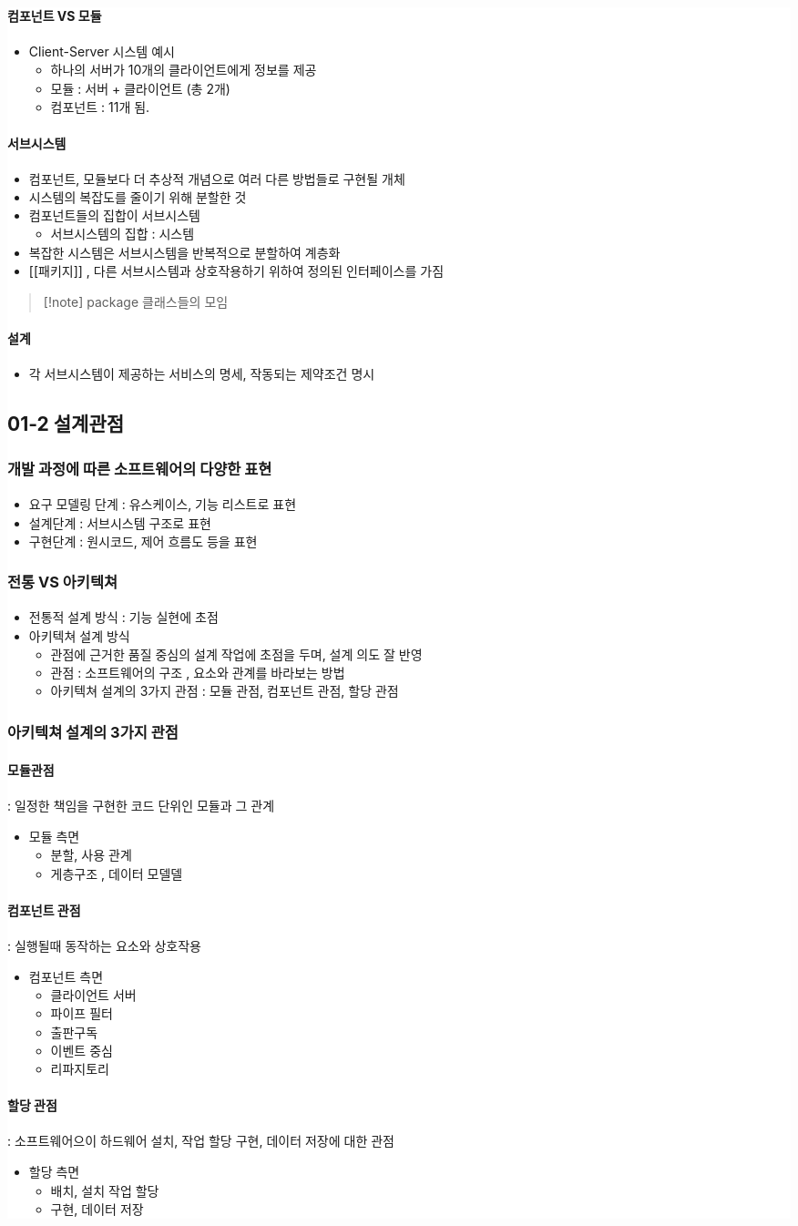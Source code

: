 #### 컴포넌트 VS 모듈
- Client-Server 시스템 예시
	- 하나의 서버가 10개의 클라이언트에게 정보를 제공
	- 모듈 : 서버 + 클라이언트 (총 2개)
	- 컴포넌트 : 11개 됨.

#### 서브시스템
- 컴포넌트, 모듈보다 더 추상적 개념으로 여러 다른 방법들로 구현될 개체
- 시스템의 복잡도를 줄이기 위해 분할한 것
- 컴포넌트들의 집합이 서브시스템
	- 서브시스템의 집합 : 시스템
- 복잡한 시스템은 서브시스템을 반복적으로 분할하여 계층화
- [[패키지]] , 다른 서브시스템과 상호작용하기 위하여 정의된 인터페이스를 가짐
>[!note] package
> 클래스들의 모임


#### 설계
- 각 서브시스템이 제공하는 서비스의 명세, 작동되는 제약조건 명시

## 01-2 설계관점
### 개발 과정에 따른 소프트웨어의 다양한 표현
- 요구 모델링 단계 : 유스케이스, 기능 리스트로 표현
- 설계단계 : 서브시스템 구조로 표현
- 구현단계 : 원시코드, 제어 흐름도 등을 표현

### 전통 VS 아키텍쳐
- 전통적 설계 방식 : 기능 실현에 초점
- 아키텍쳐 설계 방식
	- 관점에 근거한 품질 중심의 설계 작업에 초점을 두며, 설계 의도 잘 반영
	- 관점 : 소프트웨어의 구조 , 요소와 관계를 바라보는 방법
	- 아키텍쳐 설계의 3가지 관점 : 모듈 관점, 컴포넌트 관점, 할당 관점

### 아키텍쳐 설계의 3가지 관점
#### 모듈관점
: 일정한 책임을 구현한 코드 단위인 모듈과 그 관계
- 모듈 측면
	- 분할, 사용 관계
	- 게층구조 , 데이터 모델델
#### 컴포넌트 관점 
: 실행될때 동작하는 요소와 상호작용
- 컴포넌트 측면
	- 클라이언트 서버
	- 파이프 필터
	- 출판구독
	- 이벤트 중심
	- 리파지토리

#### 할당 관점
: 소프트웨어으이 하드웨어 설치, 작업 할당 구현, 데이터 저장에 대한 관점
- 할당 측면
	- 배치, 설치 작업 할당
	- 구현, 데이터 저장
